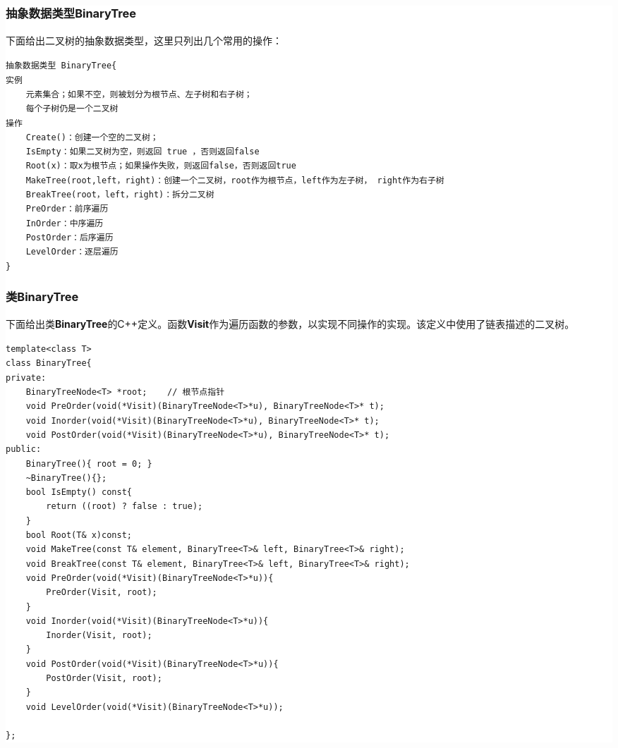 ### 抽象数据类型BinaryTree
  下面给出二叉树的抽象数据类型，这里只列出几个常用的操作：
```
抽象数据类型 BinaryTree{
实例
    元素集合；如果不空，则被划分为根节点、左子树和右子树；
    每个子树仍是一个二叉树
操作
    Create()：创建一个空的二叉树；
    IsEmpty：如果二叉树为空，则返回 true ，否则返回false
    Root(x)：取x为根节点；如果操作失败，则返回false，否则返回true
    MakeTree(root,left，right)：创建一个二叉树，root作为根节点，left作为左子树， right作为右子树
    BreakTree(root，left，right)：拆分二叉树
    PreOrder：前序遍历
    InOrder：中序遍历
    PostOrder：后序遍历
    LevelOrder：逐层遍历
}
```

### 类BinaryTree
  下面给出类**BinaryTree**的C++定义。函数**Visit**作为遍历函数的参数，以实现不同操作的实现。该定义中使用了链表描述的二叉树。
```
template<class T>
class BinaryTree{
private:
	BinaryTreeNode<T> *root;	// 根节点指针
	void PreOrder(void(*Visit)(BinaryTreeNode<T>*u), BinaryTreeNode<T>* t);
	void Inorder(void(*Visit)(BinaryTreeNode<T>*u), BinaryTreeNode<T>* t);
	void PostOrder(void(*Visit)(BinaryTreeNode<T>*u), BinaryTreeNode<T>* t);
public:
	BinaryTree(){ root = 0; }
	~BinaryTree(){};
	bool IsEmpty() const{
		return ((root) ? false : true);
	}
	bool Root(T& x)const;
	void MakeTree(const T& element, BinaryTree<T>& left, BinaryTree<T>& right);
	void BreakTree(const T& element, BinaryTree<T>& left, BinaryTree<T>& right);
	void PreOrder(void(*Visit)(BinaryTreeNode<T>*u)){
		PreOrder(Visit, root);
	}
	void Inorder(void(*Visit)(BinaryTreeNode<T>*u)){
		Inorder(Visit, root);
	}
	void PostOrder(void(*Visit)(BinaryTreeNode<T>*u)){
		PostOrder(Visit, root);
	}
	void LevelOrder(void(*Visit)(BinaryTreeNode<T>*u));

};
```
